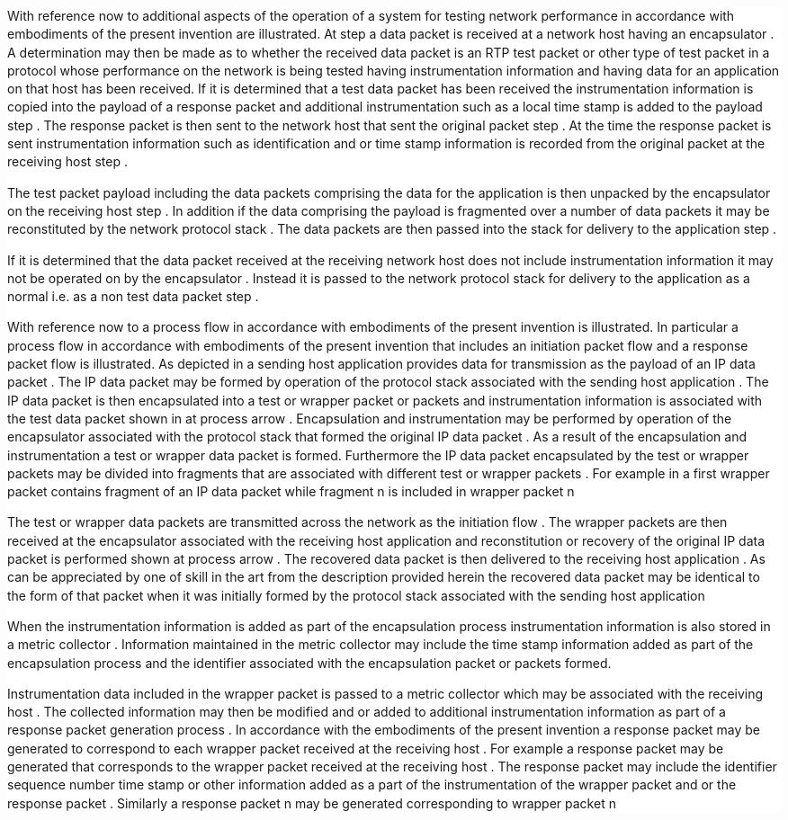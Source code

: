 With reference now to additional aspects of the operation of a system for testing network performance in accordance with embodiments of the present invention are illustrated. At step a data packet is received at a network host having an encapsulator . A determination may then be made as to whether the received data packet is an RTP test packet or other type of test packet in a protocol whose performance on the network is being tested having instrumentation information and having data for an application on that host has been received. If it is determined that a test data packet has been received the instrumentation information is copied into the payload of a response packet and additional instrumentation such as a local time stamp is added to the payload step . The response packet is then sent to the network host that sent the original packet step . At the time the response packet is sent instrumentation information such as identification and or time stamp information is recorded from the original packet at the receiving host step .

The test packet payload including the data packets comprising the data for the application is then unpacked by the encapsulator on the receiving host step . In addition if the data comprising the payload is fragmented over a number of data packets it may be reconstituted by the network protocol stack . The data packets are then passed into the stack for delivery to the application step .

If it is determined that the data packet received at the receiving network host does not include instrumentation information it may not be operated on by the encapsulator . Instead it is passed to the network protocol stack for delivery to the application as a normal i.e. as a non test data packet step .

With reference now to a process flow in accordance with embodiments of the present invention is illustrated. In particular a process flow in accordance with embodiments of the present invention that includes an initiation packet flow and a response packet flow is illustrated. As depicted in a sending host application provides data for transmission as the payload of an IP data packet . The IP data packet may be formed by operation of the protocol stack associated with the sending host application . The IP data packet is then encapsulated into a test or wrapper packet or packets and instrumentation information is associated with the test data packet shown in at process arrow . Encapsulation and instrumentation may be performed by operation of the encapsulator associated with the protocol stack that formed the original IP data packet . As a result of the encapsulation and instrumentation a test or wrapper data packet is formed. Furthermore the IP data packet encapsulated by the test or wrapper packets may be divided into fragments that are associated with different test or wrapper packets . For example in a first wrapper packet contains fragment of an IP data packet while fragment n is included in wrapper packet n

The test or wrapper data packets are transmitted across the network as the initiation flow . The wrapper packets are then received at the encapsulator associated with the receiving host application and reconstitution or recovery of the original IP data packet is performed shown at process arrow . The recovered data packet is then delivered to the receiving host application . As can be appreciated by one of skill in the art from the description provided herein the recovered data packet may be identical to the form of that packet when it was initially formed by the protocol stack associated with the sending host application

When the instrumentation information is added as part of the encapsulation process instrumentation information is also stored in a metric collector . Information maintained in the metric collector may include the time stamp information added as part of the encapsulation process and the identifier associated with the encapsulation packet or packets formed.

Instrumentation data included in the wrapper packet is passed to a metric collector which may be associated with the receiving host . The collected information may then be modified and or added to additional instrumentation information as part of a response packet generation process . In accordance with the embodiments of the present invention a response packet may be generated to correspond to each wrapper packet received at the receiving host . For example a response packet may be generated that corresponds to the wrapper packet received at the receiving host . The response packet may include the identifier sequence number time stamp or other information added as a part of the instrumentation of the wrapper packet and or the response packet . Similarly a response packet n may be generated corresponding to wrapper packet n
